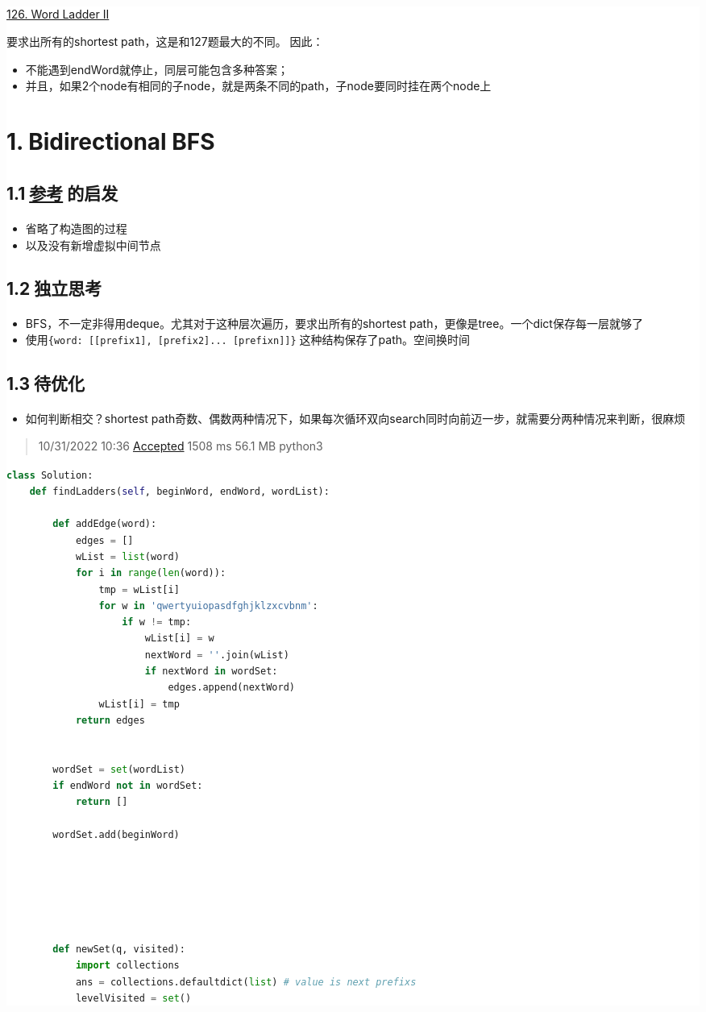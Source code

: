 [126. Word Ladder II](https://leetcode.com/problems/word-ladder-ii/)

要求出所有的shortest path，这是和127题最大的不同。  因此：
- 不能遇到endWord就停止，同层可能包含多种答案；
- 并且，如果2个node有相同的子node，就是两条不同的path，子node要同时挂在两个node上


# 1. Bidirectional BFS

## 1.1 [参考](https://leetcode.cn/problems/word-ladder-ii/solutions/277977/dan-ci-jie-long-ii-by-leetcode-solution/) 的启发

- 省略了构造图的过程
- 以及没有新增虚拟中间节点

## 1.2 独立思考

- BFS，不一定非得用deque。尤其对于这种层次遍历，要求出所有的shortest path，更像是tree。一个dict保存每一层就够了
- 使用`{word: [[prefix1], [prefix2]... [prefixn]]}` 这种结构保存了path。空间换时间

## 1.3 待优化
- 如何判断相交？shortest path奇数、偶数两种情况下，如果每次循环双向search同时向前迈一步，就需要分两种情况来判断，很麻烦

>10/31/2022 10:36
[Accepted](https://leetcode.com/submissions/detail/833717724/)
1508 ms
56.1 MB
python3

```python
class Solution:
    def findLadders(self, beginWord, endWord, wordList):
        
        def addEdge(word):
            edges = []
            wList = list(word)
            for i in range(len(word)):
                tmp = wList[i]
                for w in 'qwertyuiopasdfghjklzxcvbnm':
                    if w != tmp:
                        wList[i] = w
                        nextWord = ''.join(wList)
                        if nextWord in wordSet:
                            edges.append(nextWord)
                wList[i] = tmp
            return edges
                
        
        wordSet = set(wordList)
        if endWord not in wordSet:
            return []
        
        wordSet.add(beginWord)
        

        

        
        
        def newSet(q, visited):
            import collections
            ans = collections.defaultdict(list) # value is next prefixs
            levelVisited = set()
```